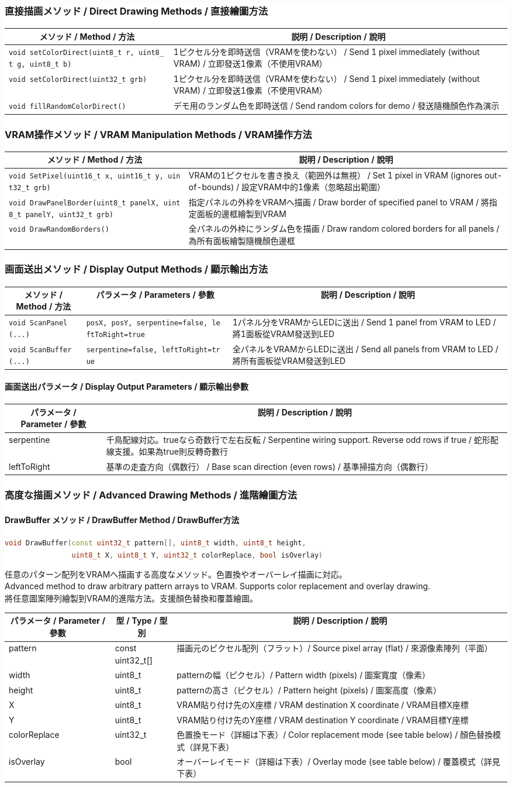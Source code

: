 ### 直接描画メソッド / Direct Drawing Methods / 直接繪圖方法

| メソッド / Method / 方法 | 説明 / Description / 說明 |
|---|---|
| `void setColorDirect(uint8_t r, uint8_t g, uint8_t b)` | 1ピクセル分を即時送信（VRAMを使わない） / Send 1 pixel immediately (without VRAM) / 立即發送1像素（不使用VRAM） |
| `void setColorDirect(uint32_t grb)` | 1ピクセル分を即時送信（VRAMを使わない） / Send 1 pixel immediately (without VRAM) / 立即發送1像素（不使用VRAM） |
| `void fillRandomColorDirect()` | デモ用のランダム色を即時送信 / Send random colors for demo / 發送隨機顏色作為演示 |

### VRAM操作メソッド / VRAM Manipulation Methods / VRAM操作方法

| メソッド / Method / 方法 | 説明 / Description / 說明 |
|---|---|
| `void SetPixel(uint16_t x, uint16_t y, uint32_t grb)` | VRAMの1ピクセルを書き換え（範囲外は無視） / Set 1 pixel in VRAM (ignores out-of-bounds) / 設定VRAM中的1像素（忽略超出範圍） |
| `void DrawPanelBorder(uint8_t panelX, uint8_t panelY, uint32_t grb)` | 指定パネルの外枠をVRAMへ描画 / Draw border of specified panel to VRAM / 將指定面板的邊框繪製到VRAM |
| `void DrawRandomBorders()` | 全パネルの外枠にランダム色を描画 / Draw random colored borders for all panels / 為所有面板繪製隨機顏色邊框 |

### 画面送出メソッド / Display Output Methods / 顯示輸出方法

| メソッド / Method / 方法 | パラメータ / Parameters / 參數 | 説明 / Description / 說明 |
|---|---|---|
| `void ScanPanel(...)` | `posX, posY, serpentine=false, leftToRight=true` | 1パネル分をVRAMからLEDに送出 / Send 1 panel from VRAM to LED / 將1面板從VRAM發送到LED |
| `void ScanBuffer(...)` | `serpentine=false, leftToRight=true` | 全パネルをVRAMからLEDに送出 / Send all panels from VRAM to LED / 將所有面板從VRAM發送到LED |

#### 画面送出パラメータ / Display Output Parameters / 顯示輸出參數

| パラメータ / Parameter / 參數 | 説明 / Description / 說明 |
|---|---|
| serpentine | 千鳥配線対応。trueなら奇数行で左右反転 / Serpentine wiring support. Reverse odd rows if true / 蛇形配線支援。如果為true則反轉奇數行 |
| leftToRight | 基準の走査方向（偶数行） / Base scan direction (even rows) / 基準掃描方向（偶數行） |

### 高度な描画メソッド / Advanced Drawing Methods / 進階繪圖方法

#### DrawBuffer メソッド / DrawBuffer Method / DrawBuffer方法

```cpp
void DrawBuffer(const uint32_t pattern[], uint8_t width, uint8_t height, 
                uint8_t X, uint8_t Y, uint32_t colorReplace, bool isOverlay)
```

任意のパターン配列をVRAMへ描画する高度なメソッド。色置換やオーバーレイ描画に対応。  
Advanced method to draw arbitrary pattern arrays to VRAM. Supports color replacement and overlay drawing.  
將任意圖案陣列繪製到VRAM的進階方法。支援顏色替換和覆蓋繪圖。

| パラメータ / Parameter / 參數 | 型 / Type / 型別 | 説明 / Description / 說明 |
|---|---|---|
| pattern | const uint32_t[] | 描画元のピクセル配列（フラット）/ Source pixel array (flat) / 來源像素陣列（平面） |
| width | uint8_t | patternの幅（ピクセル）/ Pattern width (pixels) / 圖案寬度（像素） |
| height | uint8_t | patternの高さ（ピクセル）/ Pattern height (pixels) / 圖案高度（像素） |
| X | uint8_t | VRAM貼り付け先のX座標 / VRAM destination X coordinate / VRAM目標X座標 |
| Y | uint8_t | VRAM貼り付け先のY座標 / VRAM destination Y coordinate / VRAM目標Y座標 |
| colorReplace | uint32_t | 色置換モード（詳細は下表）/ Color replacement mode (see table below) / 顏色替換模式（詳見下表） |
| isOverlay | bool | オーバーレイモード（詳細は下表）/ Overlay mode (see table below) / 覆蓋模式（詳見下表） |
